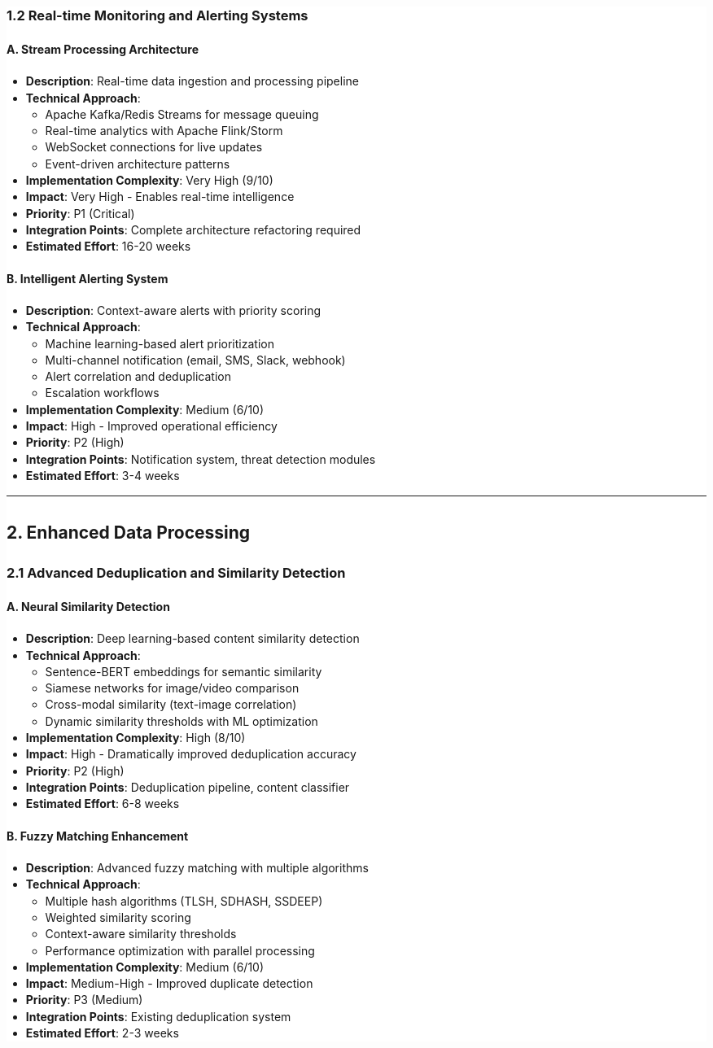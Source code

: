 ### 1.2 Real-time Monitoring and Alerting Systems

#### **A. Stream Processing Architecture**
- **Description**: Real-time data ingestion and processing pipeline
- **Technical Approach**:
  - Apache Kafka/Redis Streams for message queuing
  - Real-time analytics with Apache Flink/Storm
  - WebSocket connections for live updates
  - Event-driven architecture patterns
- **Implementation Complexity**: Very High (9/10)
- **Impact**: Very High - Enables real-time intelligence
- **Priority**: P1 (Critical)
- **Integration Points**: Complete architecture refactoring required
- **Estimated Effort**: 16-20 weeks

#### **B. Intelligent Alerting System**
- **Description**: Context-aware alerts with priority scoring
- **Technical Approach**:
  - Machine learning-based alert prioritization
  - Multi-channel notification (email, SMS, Slack, webhook)
  - Alert correlation and deduplication
  - Escalation workflows
- **Implementation Complexity**: Medium (6/10)
- **Impact**: High - Improved operational efficiency
- **Priority**: P2 (High)
- **Integration Points**: Notification system, threat detection modules
- **Estimated Effort**: 3-4 weeks

---

## 2. Enhanced Data Processing

### 2.1 Advanced Deduplication and Similarity Detection

#### **A. Neural Similarity Detection**
- **Description**: Deep learning-based content similarity detection
- **Technical Approach**:
  - Sentence-BERT embeddings for semantic similarity
  - Siamese networks for image/video comparison
  - Cross-modal similarity (text-image correlation)
  - Dynamic similarity thresholds with ML optimization
- **Implementation Complexity**: High (8/10)
- **Impact**: High - Dramatically improved deduplication accuracy
- **Priority**: P2 (High)
- **Integration Points**: Deduplication pipeline, content classifier
- **Estimated Effort**: 6-8 weeks

#### **B. Fuzzy Matching Enhancement**
- **Description**: Advanced fuzzy matching with multiple algorithms
- **Technical Approach**:
  - Multiple hash algorithms (TLSH, SDHASH, SSDEEP)
  - Weighted similarity scoring
  - Context-aware similarity thresholds
  - Performance optimization with parallel processing
- **Implementation Complexity**: Medium (6/10)
- **Impact**: Medium-High - Improved duplicate detection
- **Priority**: P3 (Medium)
- **Integration Points**: Existing deduplication system
- **Estimated Effort**: 2-3 weeks

